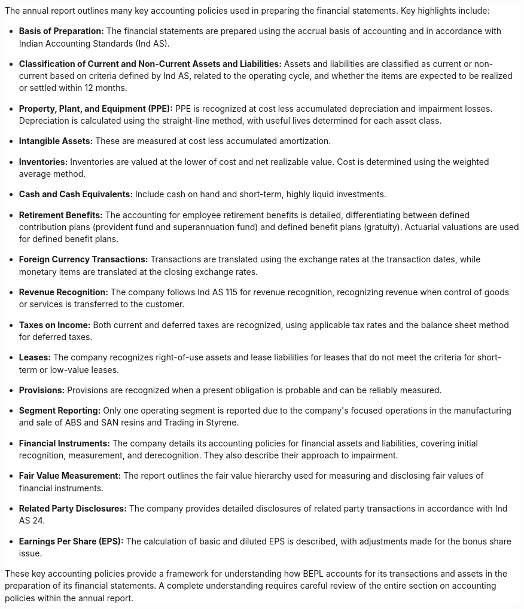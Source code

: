 The annual report outlines many key accounting policies used in preparing the financial statements.  Key highlights include:

* **Basis of Preparation:** The financial statements are prepared using the accrual basis of accounting and in accordance with Indian Accounting Standards (Ind AS).

* **Classification of Current and Non-Current Assets and Liabilities:**  Assets and liabilities are classified as current or non-current based on criteria defined by Ind AS, related to the operating cycle, and whether the items are expected to be realized or settled within 12 months.

* **Property, Plant, and Equipment (PPE):** PPE is recognized at cost less accumulated depreciation and impairment losses.  Depreciation is calculated using the straight-line method, with useful lives determined for each asset class.

* **Intangible Assets:**  These are measured at cost less accumulated amortization.

* **Inventories:** Inventories are valued at the lower of cost and net realizable value.  Cost is determined using the weighted average method.

* **Cash and Cash Equivalents:** Include cash on hand and short-term, highly liquid investments.

* **Retirement Benefits:**  The accounting for employee retirement benefits is detailed, differentiating between defined contribution plans (provident fund and superannuation fund) and defined benefit plans (gratuity). Actuarial valuations are used for defined benefit plans.

* **Foreign Currency Transactions:** Transactions are translated using the exchange rates at the transaction dates, while monetary items are translated at the closing exchange rates.

* **Revenue Recognition:** The company follows Ind AS 115 for revenue recognition, recognizing revenue when control of goods or services is transferred to the customer.

* **Taxes on Income:** Both current and deferred taxes are recognized, using applicable tax rates and the balance sheet method for deferred taxes.

* **Leases:** The company recognizes right-of-use assets and lease liabilities for leases that do not meet the criteria for short-term or low-value leases.

* **Provisions:**  Provisions are recognized when a present obligation is probable and can be reliably measured.

* **Segment Reporting:**  Only one operating segment is reported due to the company's focused operations in the manufacturing and sale of ABS and SAN resins and Trading in Styrene.

* **Financial Instruments:** The company details its accounting policies for financial assets and liabilities, covering initial recognition, measurement, and derecognition.  They also describe their approach to impairment.

* **Fair Value Measurement:** The report outlines the fair value hierarchy used for measuring and disclosing fair values of financial instruments.

* **Related Party Disclosures:**  The company provides detailed disclosures of related party transactions in accordance with Ind AS 24.

* **Earnings Per Share (EPS):**  The calculation of basic and diluted EPS is described, with adjustments made for the bonus share issue.

These key accounting policies provide a framework for understanding how BEPL accounts for its transactions and assets in the preparation of its financial statements.  A complete understanding requires careful review of the entire section on accounting policies within the annual report.
